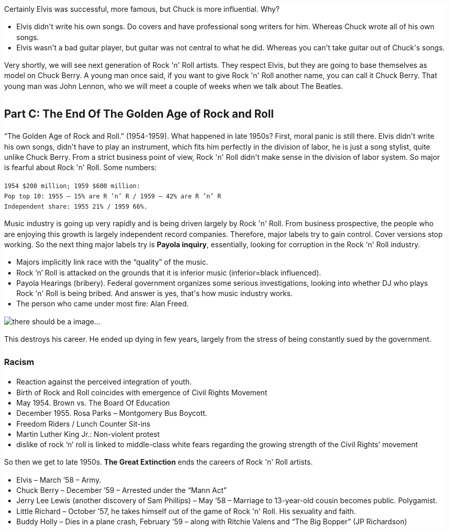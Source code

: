 Certainly Elvis was successful, more famous, but Chuck is more influential. Why?
- Elvis didn't write his own songs. Do covers and have professional song writers for him. Whereas Chuck wrote all of his own songs.
- Elvis wasn't a bad guitar player, but guitar was not central to what he did. Whereas you can't take guitar out of Chuck's songs.

Very shortly, we will see next generation of Rock 'n' Roll artists. They respect Elvis, but they are going to base themselves as model on Chuck Berry. A young man once said, if you want to give Rock 'n' Roll another name, you can call it Chuck Berry. That young man was John Lennon, who we will meet a couple of weeks when we talk about The Beatles.

## Part C: The End Of The Golden Age of Rock and Roll
“The Golden Age of Rock and Roll.” (1954-1959). What happened in late 1950s? First, moral panic is still there. Elvis didn't write his own songs, didn't have to play an instrument, which fits him perfectly in the division of labor, he is just a song stylist, quite unlike Chuck Berry. From a strict business point of view, Rock 'n' Roll didn't make sense in the division of labor system. So major is fearful about Rock 'n' Roll. Some numbers:

```
1954 $200 million; 1959 $600 million:
Pop top 10: 1955 – 15% are R ’n’ R / 1959 – 42% are R ’n’ R
Independent share: 1955 21% / 1959 66%.
```

Music industry is going up very rapidly and is being driven largely by Rock 'n' Roll. From business prospective, the people who are enjoying this growth is largely independent record companies. Therefore, major labels try to gain control. Cover versions stop working. So the next thing major labels try is **Payola inquiry**, essentially, looking for corruption in the Rock 'n' Roll industry.  
- Majors implicitly link race with the “quality” of the music.
- Rock ’n’ Roll is attacked on the grounds that it is inferior music (inferior=black influenced).
- Payola Hearings (bribery). Federal government organizes some serious investigations, looking into whether DJ who plays Rock 'n' Roll is being bribed. And answer is yes, that's how music industry works.
- The person who came under most fire: Alan Freed.

![there should be a image...](/pics/140/alan.jpg)

This destroys his career. He ended up dying in few years, largely from the stress of being constantly sued by the government.


### Racism
- Reaction against the perceived integration of youth.
- Birth of Rock and Roll coincides with emergence of Civil Rights Movement
- May 1954. Brown vs. The Board Of Education
- December 1955. Rosa Parks – Montgomery Bus Boycott.
- Freedom Riders / Lunch Counter Sit-ins
- Martin Luther King Jr.:  Non-violent protest
- dislike of rock ‘n’ roll is linked to middle-class white fears regarding the growing strength of the Civil Rights’ movement

So then we get to late 1950s. **The Great Extinction** ends the careers of Rock 'n' Roll artists.
- Elvis – March ’58 – Army.
- Chuck Berry – December ’59 – Arrested under the “Mann Act”
- Jerry Lee Lewis (another discovery of Sam Phillips) – May ’58 – Marriage to 13-year-old cousin becomes public. Polygamist.
- Little Richard – October ’57, he takes himself out of the game of Rock 'n' Roll.  His sexuality and faith.
- Buddy Holly – Dies in a plane crash, February ’59 – along with Ritchie Valens and “The Big Bopper” (JP Richardson)
